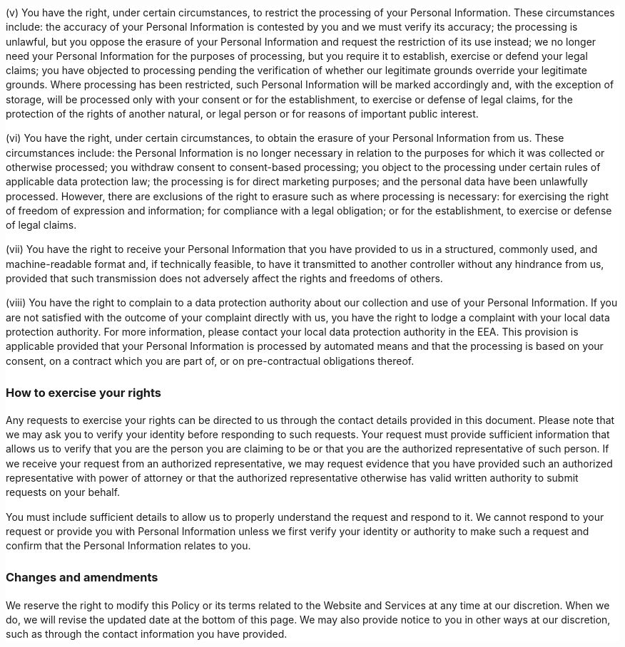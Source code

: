 (v) You have the right, under certain circumstances, to restrict the processing of your Personal Information. These circumstances include: the accuracy of your Personal Information is contested by you and we must verify its accuracy; the processing is unlawful, but you oppose the erasure of your Personal Information and request the restriction of its use instead; we no longer need your Personal Information for the purposes of processing, but you require it to establish, exercise or defend your legal claims; you have objected to processing pending the verification of whether our legitimate grounds override your legitimate grounds. Where processing has been restricted, such Personal Information will be marked accordingly and, with the exception of storage, will be processed only with your consent or for the establishment, to exercise or defense of legal claims, for the protection of the rights of another natural, or legal person or for reasons of important public interest.

(vi) You have the right, under certain circumstances, to obtain the erasure of your Personal Information from us. These circumstances include: the Personal Information is no longer necessary in relation to the purposes for which it was collected or otherwise processed; you withdraw consent to consent-based processing; you object to the processing under certain rules of applicable data protection law; the processing is for direct marketing purposes; and the personal data have been unlawfully processed. However, there are exclusions of the right to erasure such as where processing is necessary: for exercising the right of freedom of expression and information; for compliance with a legal obligation; or for the establishment, to exercise or defense of legal claims.

(vii) You have the right to receive your Personal Information that you have provided to us in a structured, commonly used, and machine-readable format and, if technically feasible, to have it transmitted to another controller without any hindrance from us, provided that such transmission does not adversely affect the rights and freedoms of others.

(viii) You have the right to complain to a data protection authority about our collection and use of your Personal Information. If you are not satisfied with the outcome of your complaint directly with us, you have the right to lodge a complaint with your local data protection authority. For more information, please contact your local data protection authority in the EEA. This provision is applicable provided that your Personal Information is processed by automated means and that the processing is based on your consent, on a contract which you are part of, or on pre-contractual obligations thereof.

### How to exercise your rights

Any requests to exercise your rights can be directed to us through the contact details provided in this document. Please note that we may ask you to verify your identity before responding to such requests. Your request must provide sufficient information that allows us to verify that you are the person you are claiming to be or that you are the authorized representative of such person. If we receive your request from an authorized representative, we may request evidence that you have provided such an authorized representative with power of attorney or that the authorized representative otherwise has valid written authority to submit requests on your behalf.

You must include sufficient details to allow us to properly understand the request and respond to it. We cannot respond to your request or provide you with Personal Information unless we first verify your identity or authority to make such a request and confirm that the Personal Information relates to you.

### Changes and amendments

We reserve the right to modify this Policy or its terms related to the Website and Services at any time at our discretion. When we do, we will revise the updated date at the bottom of this page. We may also provide notice to you in other ways at our discretion, such as through the contact information you have provided.
